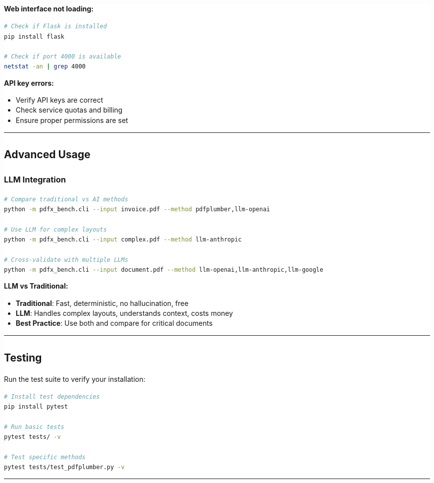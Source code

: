 **Web interface not loading:**
```bash
# Check if Flask is installed
pip install flask

# Check if port 4000 is available
netstat -an | grep 4000
```

**API key errors:**
- Verify API keys are correct
- Check service quotas and billing
- Ensure proper permissions are set

---

## Advanced Usage

### LLM Integration

```bash
# Compare traditional vs AI methods
python -m pdfx_bench.cli --input invoice.pdf --method pdfplumber,llm-openai

# Use LLM for complex layouts
python -m pdfx_bench.cli --input complex.pdf --method llm-anthropic

# Cross-validate with multiple LLMs
python -m pdfx_bench.cli --input document.pdf --method llm-openai,llm-anthropic,llm-google
```

**LLM vs Traditional:**
- **Traditional**: Fast, deterministic, no hallucination, free
- **LLM**: Handles complex layouts, understands context, costs money
- **Best Practice**: Use both and compare for critical documents

---

## Testing

Run the test suite to verify your installation:

```bash
# Install test dependencies
pip install pytest

# Run basic tests
pytest tests/ -v

# Test specific methods
pytest tests/test_pdfplumber.py -v
```

---
